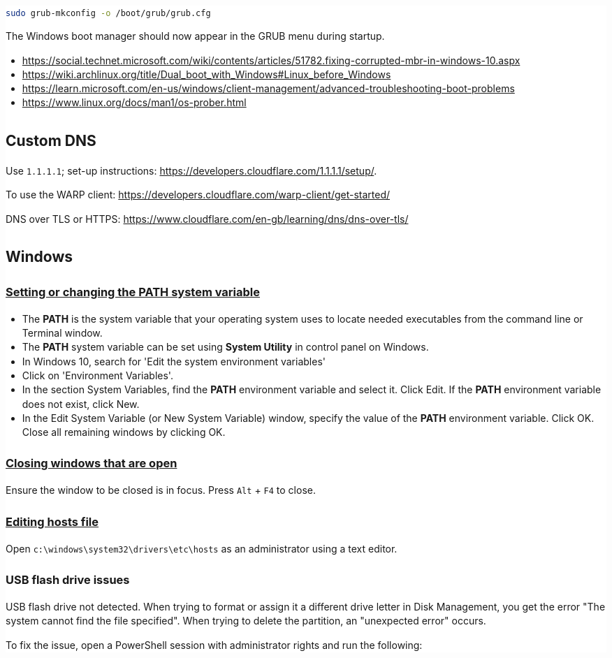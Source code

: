 ```sh
sudo grub-mkconfig -o /boot/grub/grub.cfg
```

The Windows boot manager should now appear in the GRUB menu during startup.

- <https://social.technet.microsoft.com/wiki/contents/articles/51782.fixing-corrupted-mbr-in-windows-10.aspx>
- <https://wiki.archlinux.org/title/Dual_boot_with_Windows#Linux_before_Windows>
- <https://learn.microsoft.com/en-us/windows/client-management/advanced-troubleshooting-boot-problems>
- <https://www.linux.org/docs/man1/os-prober.html>

## Custom DNS

Use `1.1.1.1`; set-up instructions: <https://developers.cloudflare.com/1.1.1.1/setup/>.

To use the WARP client: <https://developers.cloudflare.com/warp-client/get-started/>

DNS over TLS or HTTPS: <https://www.cloudflare.com/en-gb/learning/dns/dns-over-tls/>

## Windows

### [Setting or changing the PATH system variable](https://www.java.com/en/download/help/path.html)

- The **PATH** is the system variable that your operating system uses to locate needed executables from the command line or Terminal window.
- The **PATH** system variable can be set using **System Utility** in control panel on Windows.
- In Windows 10, search for 'Edit the system environment variables'
- Click on 'Environment Variables'.
- In the section System Variables, find the **PATH** environment variable and select it. Click Edit. If the **PATH** environment variable does not exist, click New.
- In the Edit System Variable (or New System Variable) window, specify the value of the **PATH** environment variable. Click OK. Close all remaining windows by clicking OK.

### [Closing windows that are open](https://superuser.com/a/81477)

Ensure the window to be closed is in focus. Press `Alt` + `F4` to close.

### [Editing hosts file](https://www.howtogeek.com/howto/27350/beginner-geek-how-to-edit-your-hosts-file/)

Open `c:\windows\system32\drivers\etc\hosts` as an administrator using a text editor.

### USB flash drive issues

USB flash drive not detected. When trying to format or assign it a different drive letter in Disk Management, you get the error "The system cannot find the file specified". When trying to delete the partition, an "unexpected error" occurs.

To fix the issue, open a PowerShell session with administrator rights and run the following:
